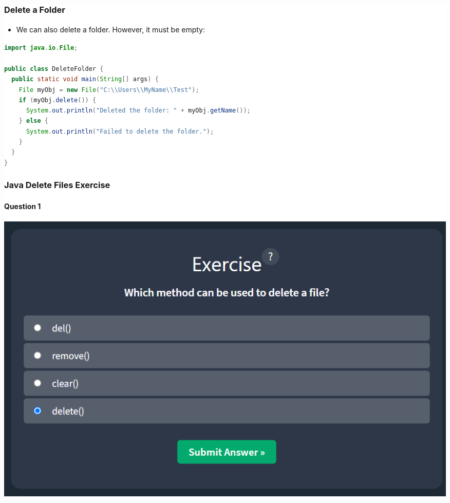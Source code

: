 ### Delete a Folder
- We can also delete a folder. However, it must be empty:
```java
import java.io.File;

public class DeleteFolder {
  public static void main(String[] args) {
    File myObj = new File("C:\\Users\\MyName\\Test");
    if (myObj.delete()) {
      System.out.println("Deleted the folder: " + myObj.getName());
    } else {
      System.out.println("Failed to delete the folder.");
    }
  }
}
```

### Java Delete Files Exercise
#### Question 1
![q1.png](w3schools/week_8/java_delete_files/q1.png)
